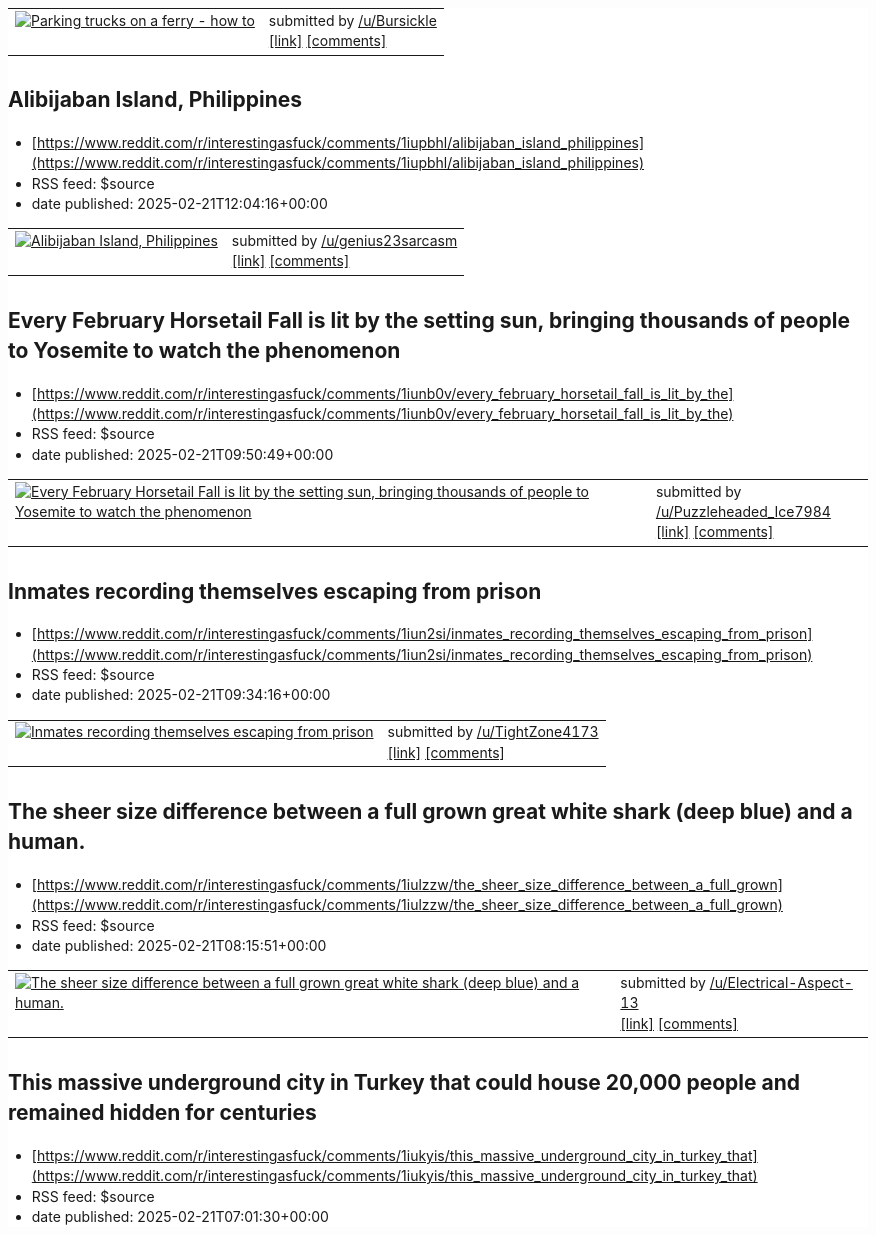 <table> <tr><td> <a href="https://www.reddit.com/r/interestingasfuck/comments/1iuq8k1/parking_trucks_on_a_ferry_how_to/"> <img src="https://external-preview.redd.it/b3NsdGVuMjVwaGtlMZP5wTjGLpi9QIGQjVuT93mGRsv9_dtY7uJr1yPZ8QBj.png?width=320&amp;crop=smart&amp;auto=webp&amp;s=a6e1bfe9598412487b98f563ca81372eecdeb705" alt="Parking trucks on a ferry - how to" title="Parking trucks on a ferry - how to" /> </a> </td><td> &#32; submitted by &#32; <a href="https://www.reddit.com/user/Bursickle"> /u/Bursickle </a> <br/> <span><a href="https://v.redd.it/ln555o25phke1">[link]</a></span> &#32; <span><a href="https://www.reddit.com/r/interestingasfuck/comments/1iuq8k1/parking_trucks_on_a_ferry_how_to/">[comments]</a></span> </td></tr></table>

## Alibijaban Island, Philippines
 - [https://www.reddit.com/r/interestingasfuck/comments/1iupbhl/alibijaban_island_philippines](https://www.reddit.com/r/interestingasfuck/comments/1iupbhl/alibijaban_island_philippines)
 - RSS feed: $source
 - date published: 2025-02-21T12:04:16+00:00

<table> <tr><td> <a href="https://www.reddit.com/r/interestingasfuck/comments/1iupbhl/alibijaban_island_philippines/"> <img src="https://preview.redd.it/65tztjbvfhke1.png?width=640&amp;crop=smart&amp;auto=webp&amp;s=d34275256e525c6cd80cb1b77284d39c6d04a794" alt="Alibijaban Island, Philippines" title="Alibijaban Island, Philippines" /> </a> </td><td> &#32; submitted by &#32; <a href="https://www.reddit.com/user/genius23sarcasm"> /u/genius23sarcasm </a> <br/> <span><a href="https://i.redd.it/65tztjbvfhke1.png">[link]</a></span> &#32; <span><a href="https://www.reddit.com/r/interestingasfuck/comments/1iupbhl/alibijaban_island_philippines/">[comments]</a></span> </td></tr></table>

## Every February Horsetail Fall is lit by the setting sun, bringing thousands of people to Yosemite to watch the phenomenon
 - [https://www.reddit.com/r/interestingasfuck/comments/1iunb0v/every_february_horsetail_fall_is_lit_by_the](https://www.reddit.com/r/interestingasfuck/comments/1iunb0v/every_february_horsetail_fall_is_lit_by_the)
 - RSS feed: $source
 - date published: 2025-02-21T09:50:49+00:00

<table> <tr><td> <a href="https://www.reddit.com/r/interestingasfuck/comments/1iunb0v/every_february_horsetail_fall_is_lit_by_the/"> <img src="https://preview.redd.it/731l7as6sgke1.jpeg?width=640&amp;crop=smart&amp;auto=webp&amp;s=ceb766d9565d491e311b3863ebfd186e4239e948" alt="Every February Horsetail Fall is lit by the setting sun, bringing thousands of people to Yosemite to watch the phenomenon" title="Every February Horsetail Fall is lit by the setting sun, bringing thousands of people to Yosemite to watch the phenomenon" /> </a> </td><td> &#32; submitted by &#32; <a href="https://www.reddit.com/user/Puzzleheaded_Ice7984"> /u/Puzzleheaded_Ice7984 </a> <br/> <span><a href="https://i.redd.it/731l7as6sgke1.jpeg">[link]</a></span> &#32; <span><a href="https://www.reddit.com/r/interestingasfuck/comments/1iunb0v/every_february_horsetail_fall_is_lit_by_the/">[comments]</a></span> </td></tr></table>

## Inmates recording themselves escaping from prison
 - [https://www.reddit.com/r/interestingasfuck/comments/1iun2si/inmates_recording_themselves_escaping_from_prison](https://www.reddit.com/r/interestingasfuck/comments/1iun2si/inmates_recording_themselves_escaping_from_prison)
 - RSS feed: $source
 - date published: 2025-02-21T09:34:16+00:00

<table> <tr><td> <a href="https://www.reddit.com/r/interestingasfuck/comments/1iun2si/inmates_recording_themselves_escaping_from_prison/"> <img src="https://external-preview.redd.it/djBzdHZvNzhwZ2tlMRDf-CGj4lUSKsJRId1VMEtsCENBTQws3VA1gADge6mM.png?width=640&amp;crop=smart&amp;auto=webp&amp;s=e00867cae72628f48aaba0419882f1d563ddfb33" alt="Inmates recording themselves escaping from prison" title="Inmates recording themselves escaping from prison" /> </a> </td><td> &#32; submitted by &#32; <a href="https://www.reddit.com/user/TightZone4173"> /u/TightZone4173 </a> <br/> <span><a href="https://v.redd.it/gfv6yxd8pgke1">[link]</a></span> &#32; <span><a href="https://www.reddit.com/r/interestingasfuck/comments/1iun2si/inmates_recording_themselves_escaping_from_prison/">[comments]</a></span> </td></tr></table>

## The sheer size difference between a full grown great white shark (deep blue) and a human.
 - [https://www.reddit.com/r/interestingasfuck/comments/1iulzzw/the_sheer_size_difference_between_a_full_grown](https://www.reddit.com/r/interestingasfuck/comments/1iulzzw/the_sheer_size_difference_between_a_full_grown)
 - RSS feed: $source
 - date published: 2025-02-21T08:15:51+00:00

<table> <tr><td> <a href="https://www.reddit.com/r/interestingasfuck/comments/1iulzzw/the_sheer_size_difference_between_a_full_grown/"> <img src="https://external-preview.redd.it/MGFtY2xpNDViZ2tlMU-JQZ10I1BPYm70-5Blz_VEGoAMMKE-9kkxriDXEUm_.png?width=640&amp;crop=smart&amp;auto=webp&amp;s=dde9f89f9dfd7690751e7c06ccdbb74f02a4ec36" alt="The sheer size difference between a full grown great white shark (deep blue) and a human." title="The sheer size difference between a full grown great white shark (deep blue) and a human." /> </a> </td><td> &#32; submitted by &#32; <a href="https://www.reddit.com/user/Electrical-Aspect-13"> /u/Electrical-Aspect-13 </a> <br/> <span><a href="https://v.redd.it/b5x0xj45bgke1">[link]</a></span> &#32; <span><a href="https://www.reddit.com/r/interestingasfuck/comments/1iulzzw/the_sheer_size_difference_between_a_full_grown/">[comments]</a></span> </td></tr></table>

## This massive underground city in Turkey that could house 20,000 people and remained hidden for centuries
 - [https://www.reddit.com/r/interestingasfuck/comments/1iukyis/this_massive_underground_city_in_turkey_that](https://www.reddit.com/r/interestingasfuck/comments/1iukyis/this_massive_underground_city_in_turkey_that)
 - RSS feed: $source
 - date published: 2025-02-21T07:01:30+00:00
